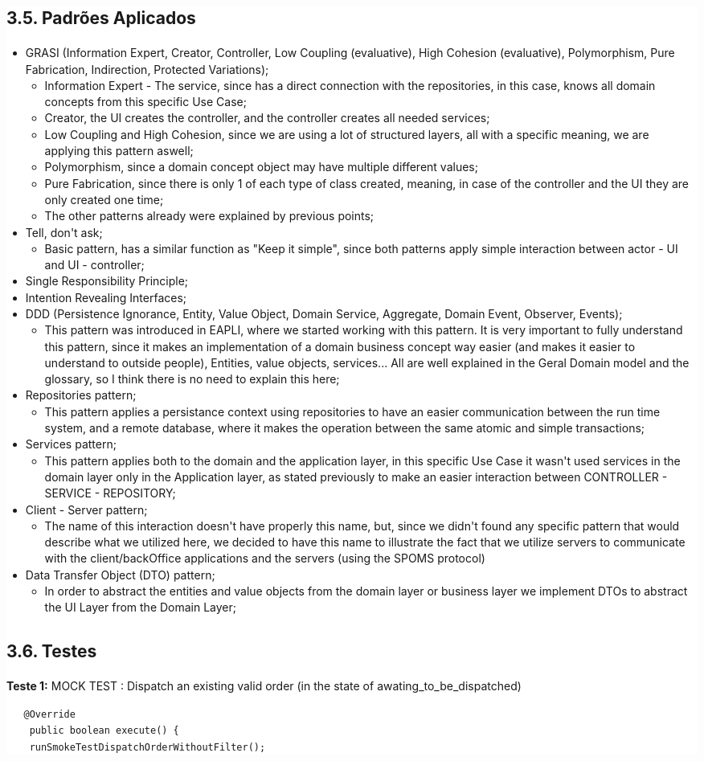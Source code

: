 ## 3.5. Padrões Aplicados

* GRASI (Information Expert, Creator, Controller, Low Coupling (evaluative), High Cohesion (evaluative), Polymorphism, Pure Fabrication, Indirection, Protected Variations);
    + Information Expert - The service, since has a direct connection with the repositories, in this case, knows all domain concepts from this specific Use Case;
    + Creator, the UI creates the controller, and the controller creates all needed services;
    + Low Coupling and High Cohesion, since we are using a lot of structured layers, all with a specific meaning, we are applying this pattern aswell;
    + Polymorphism, since a domain concept object may have multiple different values;
    + Pure Fabrication, since there is only 1 of each type of class created, meaning, in case of the controller and the UI they are only created one time;
    + The other patterns already were explained by previous points;
* Tell, don't ask;
    + Basic pattern, has a similar function as "Keep it simple", since both patterns apply simple interaction between actor - UI and UI - controller;
* Single Responsibility Principle;
* Intention Revealing Interfaces;
* DDD (Persistence Ignorance, Entity, Value Object, Domain Service, Aggregate, Domain Event, Observer, Events);
    + This pattern was introduced in EAPLI, where we started working with this pattern. It is very important to fully understand this pattern, since it makes an implementation of a domain business concept way easier (and makes it easier to understand to outside people), Entities, value objects, services... All are well explained in the Geral Domain model and the glossary, so I think there is no need to explain this here;
* Repositories pattern;
    + This pattern applies a persistance context using repositories to have an easier communication between the run time system, and a remote database, where it makes the operation between the same atomic and simple transactions;
* Services pattern;
    + This pattern applies both to the domain and the application layer, in this specific Use Case it wasn't used services in the domain layer only in the Application layer, as stated previously to make an easier interaction between CONTROLLER - SERVICE - REPOSITORY;
* Client - Server pattern;
    + The name of this interaction doesn't have properly this name, but, since we didn't found any specific pattern that would describe what we utilized here, we decided to have this name to illustrate the fact that we utilize servers to communicate with the client/backOffice applications and the servers (using the SPOMS protocol)
* Data Transfer Object (DTO) pattern;
    + In order to abstract the entities and value objects from the domain layer or business layer we implement DTOs to abstract the UI Layer from the Domain Layer;


## 3.6. Testes

**Teste 1:** MOCK TEST : Dispatch an existing valid order (in the state of awating_to_be_dispatched)

       @Override
        public boolean execute() {
        runSmokeTestDispatchOrderWithoutFilter();
